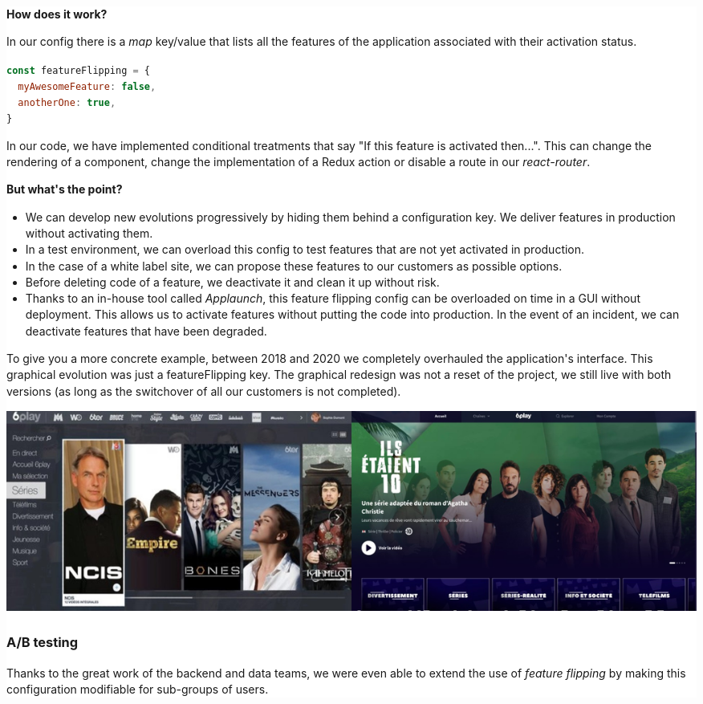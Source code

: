 **How does it work?**

In our config there is a _map_ key/value that lists all the features of the application associated with their activation status.

```js
const featureFlipping = {
  myAwesomeFeature: false,
  anotherOne: true,
}
```

In our code, we have implemented conditional treatments that say "If this feature is activated then...".
This can change the rendering of a component, change the implementation of a Redux action or disable a route in our _react-router_.

**But what's the point?**

- We can develop new evolutions progressively by hiding them behind a configuration key.
  We deliver features in production without activating them.
- In a test environment, we can overload this config to test features that are not yet activated in production.
- In the case of a white label site, we can propose these features to our customers as possible options.
- Before deleting code of a feature, we deactivate it and clean it up without risk.
- Thanks to an in-house tool called _Applaunch_, this feature flipping config can be overloaded on time in a GUI without deployment.
  This allows us to activate features without putting the code into production.
  In the event of an incident, we can deactivate features that have been degraded.

To give you a more concrete example, between 2018 and 2020 we completely overhauled the application's interface.
This graphical evolution was just a featureFlipping key.
The graphical redesign was not a reset of the project, we still live with both versions (as long as the switchover of all our customers is not completed).

![screenshot comparing v4 / v5 on 6play](/images/posts/bonnes-pratiques-web/compare-v4-v5.jpg)

### A/B testing

Thanks to the great work of the backend and data teams, we were even able to extend the use of _feature flipping_ by making this configuration modifiable for sub-groups of users.
